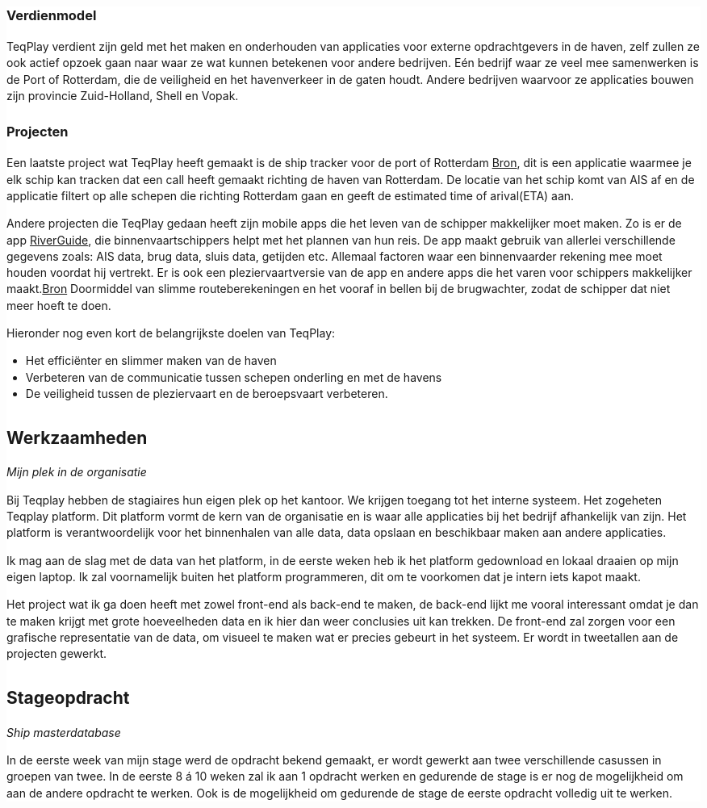 ### Verdienmodel

TeqPlay verdient zijn geld met het maken en onderhouden van applicaties voor externe opdrachtgevers in de haven, zelf zullen ze ook actief opzoek gaan naar waar ze wat kunnen betekenen voor andere bedrijven. Eén bedrijf waar ze veel mee samenwerken is de Port of Rotterdam, die de veiligheid en het havenverkeer in de gaten houdt. Andere bedrijven waarvoor ze applicaties bouwen zijn provincie Zuid-Holland, Shell en Vopak. 

### Projecten

Een laatste project wat TeqPlay heeft gemaakt is de ship tracker voor de port of Rotterdam [Bron](https://shiptracker.portofrotterdam.com/#!/), dit is een applicatie waarmee je elk schip kan tracken dat een call heeft gemaakt richting de haven van Rotterdam. De locatie van het schip komt van AIS af en de applicatie filtert op alle schepen die richting Rotterdam gaan en geeft de estimated time of arival(ETA) aan.  
 
Andere projecten die TeqPlay gedaan heeft zijn mobile apps die het leven van de schipper makkelijker moet maken. Zo is er de app [RiverGuide](https://play.google.com/store/apps/details?id=nl.teqplay.riverguide), die binnenvaartschippers helpt met het plannen van hun reis. De app maakt gebruik van allerlei verschillende gegevens zoals: AIS data, brug data, sluis data, getijden etc. Allemaal factoren waar een binnenvaarder rekening mee moet houden voordat hij vertrekt. Er is ook een pleziervaartversie van de app en andere apps die het varen voor schippers makkelijker maakt.[Bron](https://play.google.com/store/apps/developer?id=Teqplay+B.V) Doormiddel van slimme routeberekeningen en het vooraf in bellen bij de brugwachter, zodat de schipper dat niet meer hoeft te doen. 
 
Hieronder nog even kort de belangrijkste doelen van TeqPlay:  
- Het efficiënter en slimmer maken van de haven 
- Verbeteren van de communicatie tussen schepen onderling en met de havens 
- De veiligheid tussen de pleziervaart en de beroepsvaart verbeteren.


## Werkzaamheden
*Mijn plek in de organisatie*

Bij Teqplay hebben de stagiaires hun eigen plek op het kantoor. We krijgen toegang tot het interne systeem. Het zogeheten Teqplay platform. Dit platform vormt de kern van de organisatie en is waar alle applicaties bij het bedrijf afhankelijk van zijn. Het platform is verantwoordelijk voor het binnenhalen van alle data, data opslaan en beschikbaar maken aan andere applicaties.  
 
Ik mag aan de slag met de data van het platform, in de eerste weken heb ik het platform gedownload en lokaal draaien op mijn eigen laptop. Ik zal voornamelijk buiten het platform programmeren, dit om te voorkomen dat je intern iets kapot maakt.  
 
Het project wat ik ga doen heeft met zowel front-end als back-end te maken, de back-end lijkt me vooral interessant omdat je dan te maken krijgt met grote hoeveelheden data en ik hier dan weer conclusies uit kan trekken. De front-end zal zorgen voor een grafische representatie van de data, om visueel te maken wat er precies gebeurt in het systeem. Er wordt in tweetallen aan de projecten gewerkt. 

## Stageopdracht 
*Ship masterdatabase*

In de eerste week van mijn stage werd de opdracht bekend gemaakt, er wordt gewerkt aan twee verschillende casussen in groepen van twee. In de eerste 8 á 10 weken zal ik aan 1 opdracht werken en gedurende de stage is er nog de mogelijkheid om aan de andere opdracht te werken. Ook is de mogelijkheid om gedurende de stage de eerste opdracht volledig uit te werken.  
